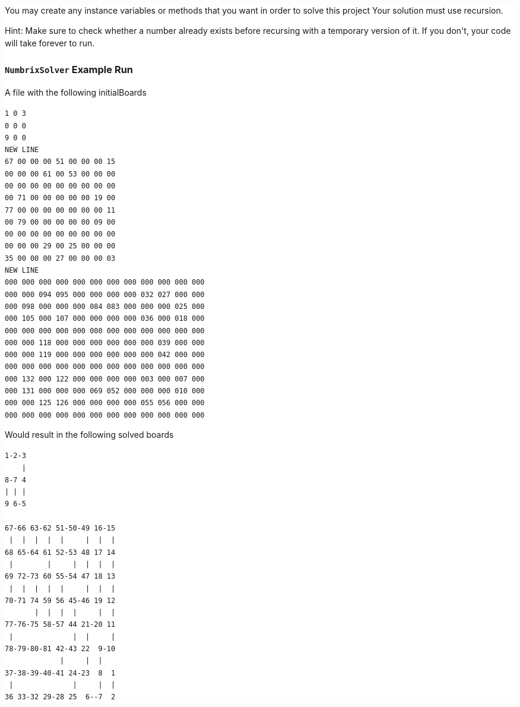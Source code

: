 You may create any instance variables or methods that you want in order to solve this project
Your solution must use recursion.

Hint: Make sure to check whether a number already exists before recursing with a temporary version of it. If you don't, your code will take forever to run.

### `NumbrixSolver` Example Run

A file with the following initialBoards

    1 0 3
    0 0 0
    9 0 0
    NEW LINE
    67 00 00 00 51 00 00 00 15
    00 00 00 61 00 53 00 00 00
    00 00 00 00 00 00 00 00 00
    00 71 00 00 00 00 00 19 00
    77 00 00 00 00 00 00 00 11
    00 79 00 00 00 00 00 09 00
    00 00 00 00 00 00 00 00 00
    00 00 00 29 00 25 00 00 00
    35 00 00 00 27 00 00 00 03
    NEW LINE
    000 000 000 000 000 000 000 000 000 000 000 000
    000 000 094 095 000 000 000 000 032 027 000 000
    000 098 000 000 000 084 083 000 000 000 025 000
    000 105 000 107 000 000 000 000 036 000 018 000
    000 000 000 000 000 000 000 000 000 000 000 000
    000 000 118 000 000 000 000 000 000 039 000 000
    000 000 119 000 000 000 000 000 000 042 000 000
    000 000 000 000 000 000 000 000 000 000 000 000
    000 132 000 122 000 000 000 000 003 000 007 000
    000 131 000 000 000 069 052 000 000 000 010 000
    000 000 125 126 000 000 000 000 055 056 000 000
    000 000 000 000 000 000 000 000 000 000 000 000

Would result in the following solved boards

    1-2-3
        |
    8-7 4
    | | |
    9 6-5
    
    67-66 63-62 51-50-49 16-15
     |  |  |  |  |     |  |  |
    68 65-64 61 52-53 48 17 14
     |        |     |  |  |  |
    69 72-73 60 55-54 47 18 13
     |  |  |  |  |     |  |  |
    70-71 74 59 56 45-46 19 12
           |  |  |  |     |  |
    77-76-75 58-57 44 21-20 11
     |              |  |     |
    78-79-80-81 42-43 22  9-10
                 |     |  |
    37-38-39-40-41 24-23  8  1
     |              |     |  |
    36 33-32 29-28 25  6--7  2
